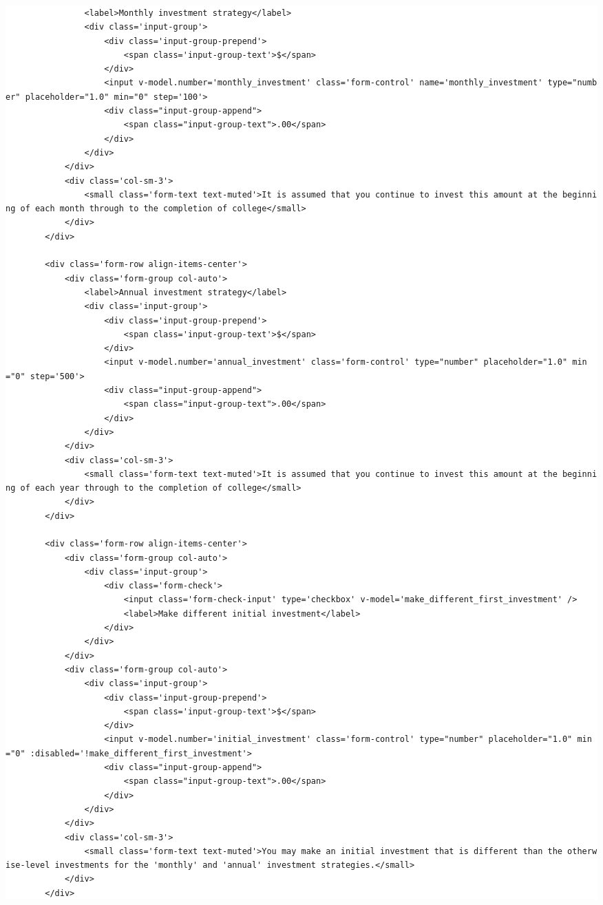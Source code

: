                     <label>Monthly investment strategy</label>
                    <div class='input-group'>
                        <div class='input-group-prepend'>
                            <span class='input-group-text'>$</span>
                        </div>
                        <input v-model.number='monthly_investment' class='form-control' name='monthly_investment' type="number" placeholder="1.0" min="0" step='100'>
                        <div class="input-group-append">
                            <span class="input-group-text">.00</span>
                        </div>
                    </div>
                </div>
                <div class='col-sm-3'>
                    <small class='form-text text-muted'>It is assumed that you continue to invest this amount at the beginning of each month through to the completion of college</small>
                </div>
            </div>

            <div class='form-row align-items-center'>
                <div class='form-group col-auto'>
                    <label>Annual investment strategy</label>
                    <div class='input-group'>
                        <div class='input-group-prepend'>
                            <span class='input-group-text'>$</span>
                        </div>
                        <input v-model.number='annual_investment' class='form-control' type="number" placeholder="1.0" min="0" step='500'>
                        <div class="input-group-append">
                            <span class="input-group-text">.00</span>
                        </div>
                    </div>
                </div>
                <div class='col-sm-3'>
                    <small class='form-text text-muted'>It is assumed that you continue to invest this amount at the beginning of each year through to the completion of college</small>
                </div>
            </div>

            <div class='form-row align-items-center'>
                <div class='form-group col-auto'>
                    <div class='input-group'>
                        <div class='form-check'>
                            <input class='form-check-input' type='checkbox' v-model='make_different_first_investment' />
                            <label>Make different initial investment</label>
                        </div>
                    </div>
                </div>
                <div class='form-group col-auto'>
                    <div class='input-group'>
                        <div class='input-group-prepend'>
                            <span class='input-group-text'>$</span>
                        </div>
                        <input v-model.number='initial_investment' class='form-control' type="number" placeholder="1.0" min="0" :disabled='!make_different_first_investment'>
                        <div class="input-group-append">
                            <span class="input-group-text">.00</span>
                        </div>
                    </div>
                </div>
                <div class='col-sm-3'>
                    <small class='form-text text-muted'>You may make an initial investment that is different than the otherwise-level investments for the 'monthly' and 'annual' investment strategies.</small>
                </div>
            </div>
